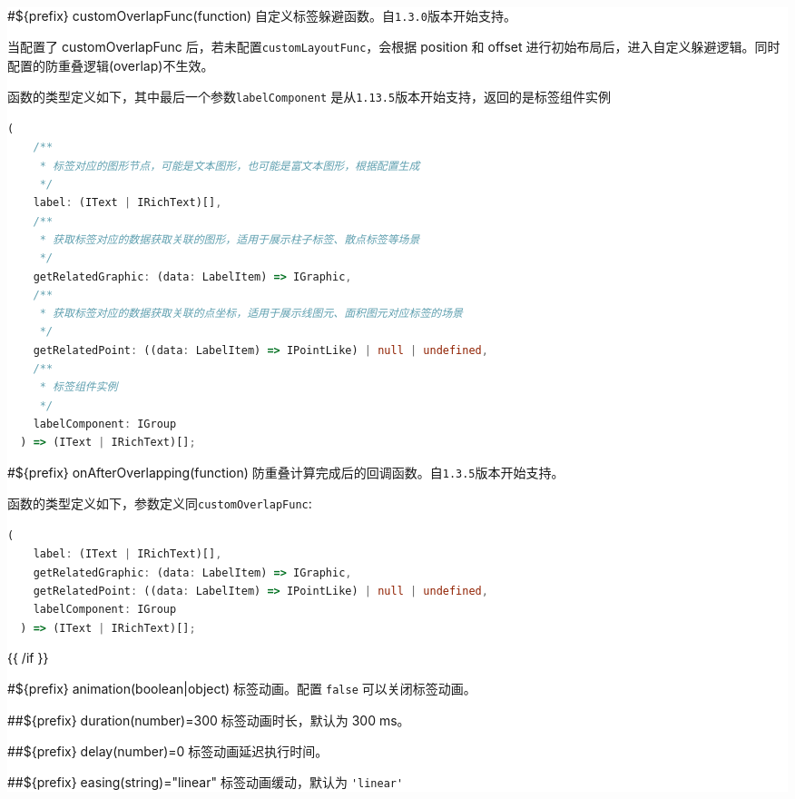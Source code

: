 #${prefix} customOverlapFunc(function)
自定义标签躲避函数。自`1.3.0`版本开始支持。

当配置了 customOverlapFunc 后，若未配置`customLayoutFunc`，会根据 position 和 offset 进行初始布局后，进入自定义躲避逻辑。同时配置的防重叠逻辑(overlap)不生效。

函数的类型定义如下，其中最后一个参数`labelComponent` 是从`1.13.5`版本开始支持，返回的是标签组件实例

```ts
(
    /**
     * 标签对应的图形节点，可能是文本图形，也可能是富文本图形，根据配置生成
     */
    label: (IText | IRichText)[],
    /**
     * 获取标签对应的数据获取关联的图形，适用于展示柱子标签、散点标签等场景
     */
    getRelatedGraphic: (data: LabelItem) => IGraphic,
    /**
     * 获取标签对应的数据获取关联的点坐标，适用于展示线图元、面积图元对应标签的场景
     */
    getRelatedPoint: ((data: LabelItem) => IPointLike) | null | undefined,
    /**
     * 标签组件实例
     */
    labelComponent: IGroup
  ) => (IText | IRichText)[];
```

#${prefix} onAfterOverlapping(function)
防重叠计算完成后的回调函数。自`1.3.5`版本开始支持。

函数的类型定义如下，参数定义同`customOverlapFunc`:

```ts
(
    label: (IText | IRichText)[],
    getRelatedGraphic: (data: LabelItem) => IGraphic,
    getRelatedPoint: ((data: LabelItem) => IPointLike) | null | undefined,
    labelComponent: IGroup
  ) => (IText | IRichText)[];
```

{{ /if }}

#${prefix} animation(boolean|object)
标签动画。配置 `false` 可以关闭标签动画。

##${prefix} duration(number)=300
标签动画时长，默认为 300 ms。

##${prefix} delay(number)=0
标签动画延迟执行时间。

##${prefix} easing(string)="linear"
标签动画缓动，默认为 `'linear'`
